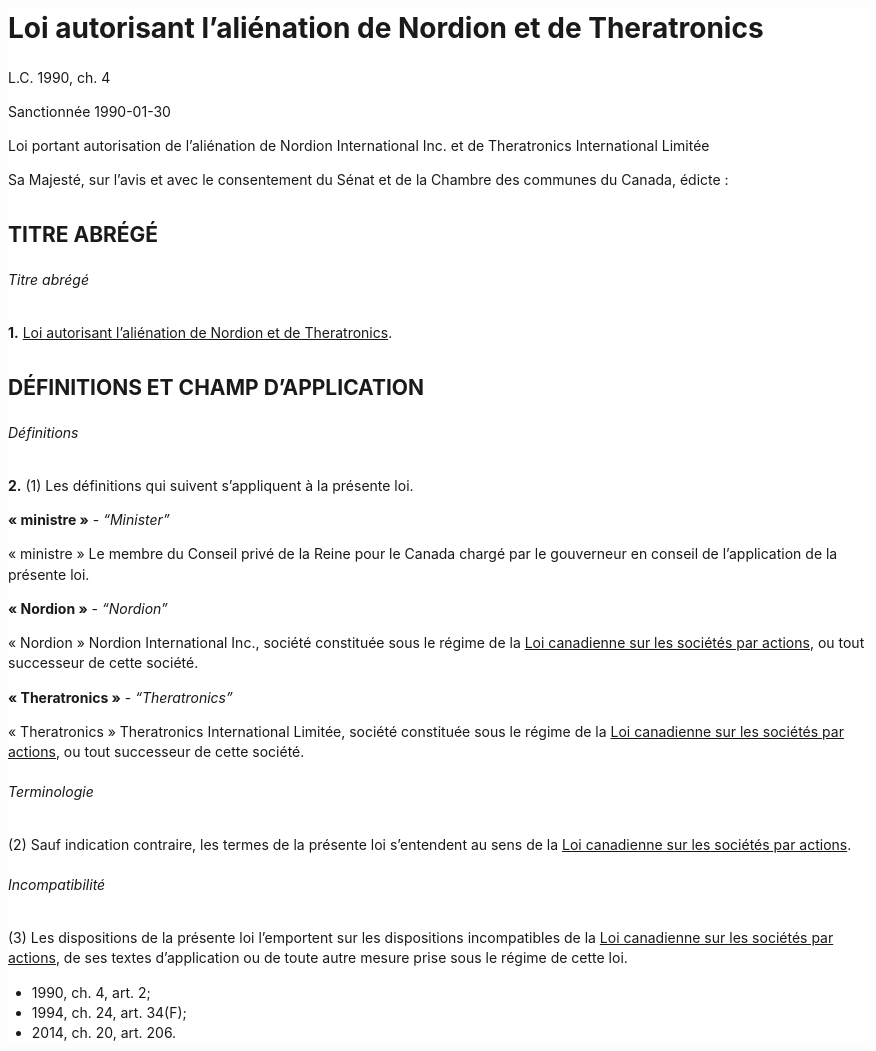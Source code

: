 # Loi autorisant l’aliénation de Nordion et de Theratronics

L.C. 1990, ch. 4

Sanctionnée 1990-01-30

Loi portant autorisation de l’aliénation de Nordion International Inc. et de Theratronics International Limitée

Sa Majesté, sur l’avis et avec le consentement du Sénat et de la Chambre des communes du Canada, édicte :

## TITRE ABRÉGÉ

###### Titre abrégé

**1.** [Loi autorisant l’aliénation de Nordion et de Theratronics](/canada/fra/lois/N/N-23.7.md).

## DÉFINITIONS ET CHAMP D’APPLICATION

###### Définitions

**2.** (1) Les définitions qui suivent s’appliquent à la présente loi.

**« ministre »** - _“Minister”_

    

« ministre » Le membre du Conseil privé de la Reine pour le Canada chargé par le gouverneur en conseil de l’application de la présente loi.

**« Nordion »** - _“Nordion”_

    

« Nordion » Nordion International Inc., société constituée sous le régime de la [Loi canadienne sur les sociétés par actions](/canada/fra/lois/C/C-44.md), ou tout successeur de cette société.

**« Theratronics »** - _“Theratronics”_

    

« Theratronics » Theratronics International Limitée, société constituée sous le régime de la [Loi canadienne sur les sociétés par actions](/canada/fra/lois/C/C-44.md), ou tout successeur de cette société.

###### Terminologie

(2) Sauf indication contraire, les termes de la présente loi s’entendent au sens de la [Loi canadienne sur les sociétés par actions](/canada/fra/lois/C/C-44.md).

###### Incompatibilité

(3) Les dispositions de la présente loi l’emportent sur les dispositions incompatibles de la [Loi canadienne sur les sociétés par actions](/canada/fra/lois/C/C-44.md), de ses textes d’application ou de toute autre mesure prise sous le régime de cette loi.

  * 1990, ch. 4, art. 2;
  * 1994, ch. 24, art. 34(F);
  * 2014, ch. 20, art. 206.
